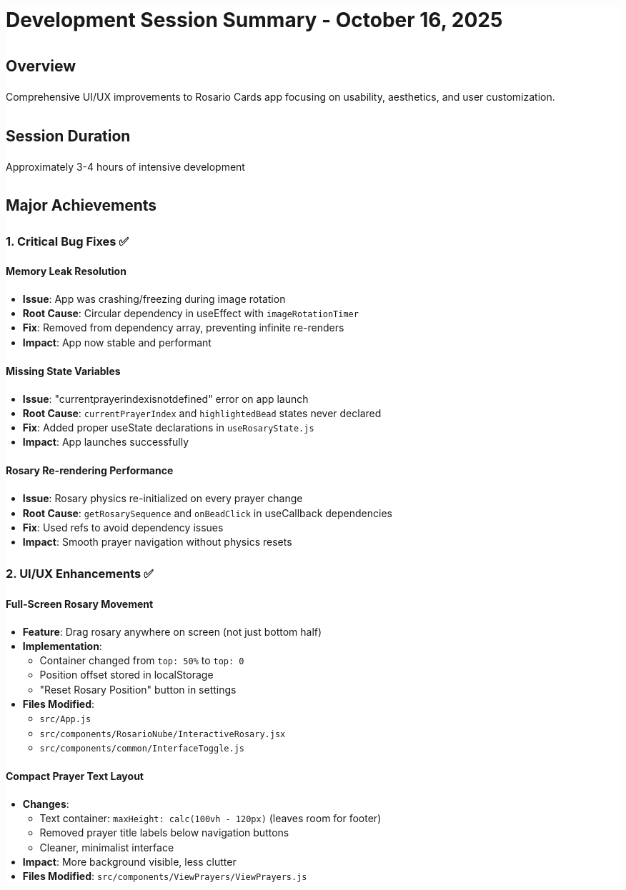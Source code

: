 # Development Session Summary - October 16, 2025

## Overview
Comprehensive UI/UX improvements to Rosario Cards app focusing on usability, aesthetics, and user customization.

## Session Duration
Approximately 3-4 hours of intensive development

## Major Achievements

### 1. Critical Bug Fixes ✅

#### Memory Leak Resolution
- **Issue**: App was crashing/freezing during image rotation
- **Root Cause**: Circular dependency in useEffect with `imageRotationTimer`
- **Fix**: Removed from dependency array, preventing infinite re-renders
- **Impact**: App now stable and performant

#### Missing State Variables
- **Issue**: "currentprayerindexisnotdefined" error on app launch
- **Root Cause**: `currentPrayerIndex` and `highlightedBead` states never declared
- **Fix**: Added proper useState declarations in `useRosaryState.js`
- **Impact**: App launches successfully

#### Rosary Re-rendering Performance
- **Issue**: Rosary physics re-initialized on every prayer change
- **Root Cause**: `getRosarySequence` and `onBeadClick` in useCallback dependencies
- **Fix**: Used refs to avoid dependency issues
- **Impact**: Smooth prayer navigation without physics resets

### 2. UI/UX Enhancements ✅

#### Full-Screen Rosary Movement
- **Feature**: Drag rosary anywhere on screen (not just bottom half)
- **Implementation**:
  - Container changed from `top: 50%` to `top: 0`
  - Position offset stored in localStorage
  - "Reset Rosary Position" button in settings
- **Files Modified**:
  - `src/App.js`
  - `src/components/RosarioNube/InteractiveRosary.jsx`
  - `src/components/common/InterfaceToggle.js`

#### Compact Prayer Text Layout
- **Changes**:
  - Text container: `maxHeight: calc(100vh - 120px)` (leaves room for footer)
  - Removed prayer title labels below navigation buttons
  - Cleaner, minimalist interface
- **Impact**: More background visible, less clutter
- **Files Modified**: `src/components/ViewPrayers/ViewPrayers.js`
